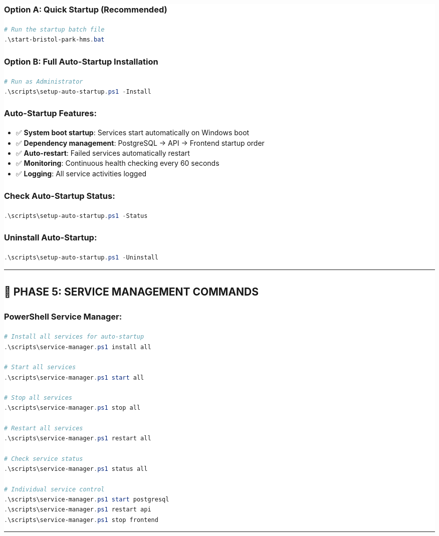 ### **Option A: Quick Startup (Recommended)**
```powershell
# Run the startup batch file
.\start-bristol-park-hms.bat
```

### **Option B: Full Auto-Startup Installation**
```powershell
# Run as Administrator
.\scripts\setup-auto-startup.ps1 -Install
```

### **Auto-Startup Features:**
- ✅ **System boot startup**: Services start automatically on Windows boot
- ✅ **Dependency management**: PostgreSQL → API → Frontend startup order
- ✅ **Auto-restart**: Failed services automatically restart
- ✅ **Monitoring**: Continuous health checking every 60 seconds
- ✅ **Logging**: All service activities logged

### **Check Auto-Startup Status:**
```powershell
.\scripts\setup-auto-startup.ps1 -Status
```

### **Uninstall Auto-Startup:**
```powershell
.\scripts\setup-auto-startup.ps1 -Uninstall
```

---

## 🔧 **PHASE 5: SERVICE MANAGEMENT COMMANDS**

### **PowerShell Service Manager:**
```powershell
# Install all services for auto-startup
.\scripts\service-manager.ps1 install all

# Start all services
.\scripts\service-manager.ps1 start all

# Stop all services  
.\scripts\service-manager.ps1 stop all

# Restart all services
.\scripts\service-manager.ps1 restart all

# Check service status
.\scripts\service-manager.ps1 status all

# Individual service control
.\scripts\service-manager.ps1 start postgresql
.\scripts\service-manager.ps1 restart api
.\scripts\service-manager.ps1 stop frontend
```

---